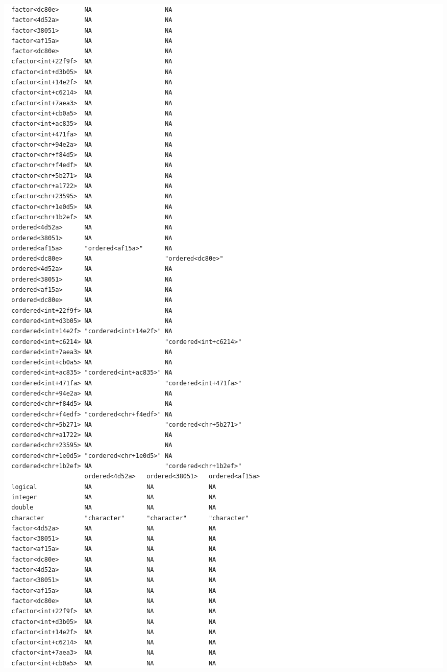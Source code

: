       factor<dc80e>       NA                    NA                   
      factor<4d52a>       NA                    NA                   
      factor<38051>       NA                    NA                   
      factor<af15a>       NA                    NA                   
      factor<dc80e>       NA                    NA                   
      cfactor<int+22f9f>  NA                    NA                   
      cfactor<int+d3b05>  NA                    NA                   
      cfactor<int+14e2f>  NA                    NA                   
      cfactor<int+c6214>  NA                    NA                   
      cfactor<int+7aea3>  NA                    NA                   
      cfactor<int+cb0a5>  NA                    NA                   
      cfactor<int+ac835>  NA                    NA                   
      cfactor<int+471fa>  NA                    NA                   
      cfactor<chr+94e2a>  NA                    NA                   
      cfactor<chr+f84d5>  NA                    NA                   
      cfactor<chr+f4edf>  NA                    NA                   
      cfactor<chr+5b271>  NA                    NA                   
      cfactor<chr+a1722>  NA                    NA                   
      cfactor<chr+23595>  NA                    NA                   
      cfactor<chr+1e0d5>  NA                    NA                   
      cfactor<chr+1b2ef>  NA                    NA                   
      ordered<4d52a>      NA                    NA                   
      ordered<38051>      NA                    NA                   
      ordered<af15a>      "ordered<af15a>"      NA                   
      ordered<dc80e>      NA                    "ordered<dc80e>"     
      ordered<4d52a>      NA                    NA                   
      ordered<38051>      NA                    NA                   
      ordered<af15a>      NA                    NA                   
      ordered<dc80e>      NA                    NA                   
      cordered<int+22f9f> NA                    NA                   
      cordered<int+d3b05> NA                    NA                   
      cordered<int+14e2f> "cordered<int+14e2f>" NA                   
      cordered<int+c6214> NA                    "cordered<int+c6214>"
      cordered<int+7aea3> NA                    NA                   
      cordered<int+cb0a5> NA                    NA                   
      cordered<int+ac835> "cordered<int+ac835>" NA                   
      cordered<int+471fa> NA                    "cordered<int+471fa>"
      cordered<chr+94e2a> NA                    NA                   
      cordered<chr+f84d5> NA                    NA                   
      cordered<chr+f4edf> "cordered<chr+f4edf>" NA                   
      cordered<chr+5b271> NA                    "cordered<chr+5b271>"
      cordered<chr+a1722> NA                    NA                   
      cordered<chr+23595> NA                    NA                   
      cordered<chr+1e0d5> "cordered<chr+1e0d5>" NA                   
      cordered<chr+1b2ef> NA                    "cordered<chr+1b2ef>"
                          ordered<4d52a>   ordered<38051>   ordered<af15a>  
      logical             NA               NA               NA              
      integer             NA               NA               NA              
      double              NA               NA               NA              
      character           "character"      "character"      "character"     
      factor<4d52a>       NA               NA               NA              
      factor<38051>       NA               NA               NA              
      factor<af15a>       NA               NA               NA              
      factor<dc80e>       NA               NA               NA              
      factor<4d52a>       NA               NA               NA              
      factor<38051>       NA               NA               NA              
      factor<af15a>       NA               NA               NA              
      factor<dc80e>       NA               NA               NA              
      cfactor<int+22f9f>  NA               NA               NA              
      cfactor<int+d3b05>  NA               NA               NA              
      cfactor<int+14e2f>  NA               NA               NA              
      cfactor<int+c6214>  NA               NA               NA              
      cfactor<int+7aea3>  NA               NA               NA              
      cfactor<int+cb0a5>  NA               NA               NA              